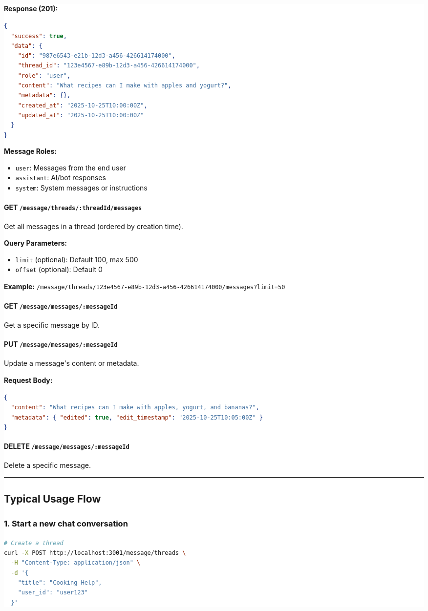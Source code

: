 **Response (201):**
```json
{
  "success": true,
  "data": {
    "id": "987e6543-e21b-12d3-a456-426614174000",
    "thread_id": "123e4567-e89b-12d3-a456-426614174000",
    "role": "user",
    "content": "What recipes can I make with apples and yogurt?",
    "metadata": {},
    "created_at": "2025-10-25T10:00:00Z",
    "updated_at": "2025-10-25T10:00:00Z"
  }
}
```

**Message Roles:**
- `user`: Messages from the end user
- `assistant`: AI/bot responses
- `system`: System messages or instructions

#### GET `/message/threads/:threadId/messages`
Get all messages in a thread (ordered by creation time).

**Query Parameters:**
- `limit` (optional): Default 100, max 500
- `offset` (optional): Default 0

**Example:** `/message/threads/123e4567-e89b-12d3-a456-426614174000/messages?limit=50`

#### GET `/message/messages/:messageId`
Get a specific message by ID.

#### PUT `/message/messages/:messageId`
Update a message's content or metadata.

**Request Body:**
```json
{
  "content": "What recipes can I make with apples, yogurt, and bananas?",
  "metadata": { "edited": true, "edit_timestamp": "2025-10-25T10:05:00Z" }
}
```

#### DELETE `/message/messages/:messageId`
Delete a specific message.

---

## Typical Usage Flow

### 1. **Start a new chat conversation**
```bash
# Create a thread
curl -X POST http://localhost:3001/message/threads \
  -H "Content-Type: application/json" \
  -d '{
    "title": "Cooking Help",
    "user_id": "user123"
  }'
```
